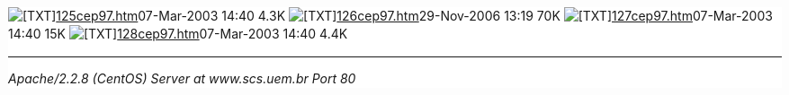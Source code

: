 <tr><td valign="top"><img src="/icons/text.gif" alt="[TXT]"></td><td><a href="125cep97.htm">125cep97.htm</a></td><td align="right">07-Mar-2003 14:40  </td><td align="right">4.3K</td></tr>
<tr><td valign="top"><img src="/icons/text.gif" alt="[TXT]"></td><td><a href="126cep97.htm">126cep97.htm</a></td><td align="right">29-Nov-2006 13:19  </td><td align="right"> 70K</td></tr>
<tr><td valign="top"><img src="/icons/text.gif" alt="[TXT]"></td><td><a href="127cep97.htm">127cep97.htm</a></td><td align="right">07-Mar-2003 14:40  </td><td align="right"> 15K</td></tr>
<tr><td valign="top"><img src="/icons/text.gif" alt="[TXT]"></td><td><a href="128cep97.htm">128cep97.htm</a></td><td align="right">07-Mar-2003 14:40  </td><td align="right">4.4K</td></tr>
<tr><th colspan="5"><hr></th></tr>
</table>
<address>Apache/2.2.8 (CentOS) Server at www.scs.uem.br Port 80</address>
</body></html>

